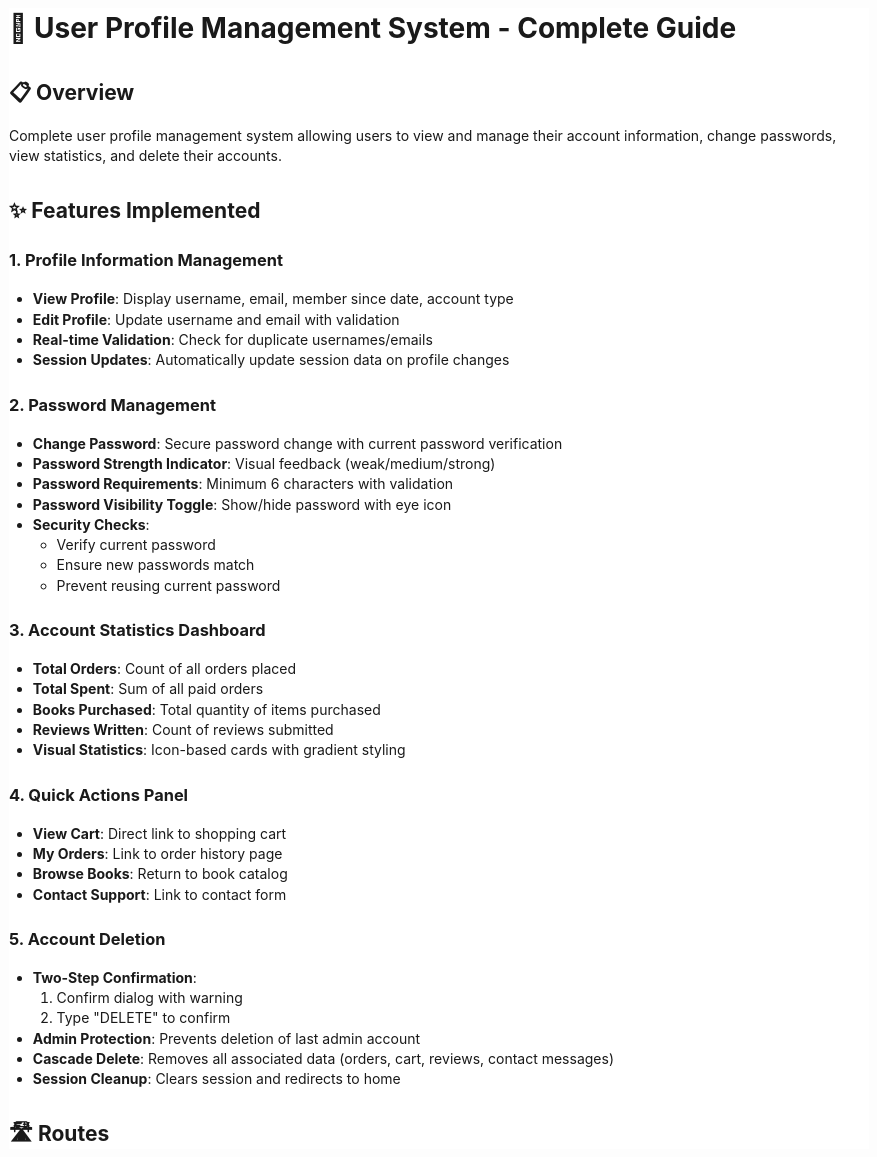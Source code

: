 # 👤 User Profile Management System - Complete Guide

## 📋 Overview

Complete user profile management system allowing users to view and manage their account information, change passwords, view statistics, and delete their accounts.

## ✨ Features Implemented

### 1. Profile Information Management
- **View Profile**: Display username, email, member since date, account type
- **Edit Profile**: Update username and email with validation
- **Real-time Validation**: Check for duplicate usernames/emails
- **Session Updates**: Automatically update session data on profile changes

### 2. Password Management
- **Change Password**: Secure password change with current password verification
- **Password Strength Indicator**: Visual feedback (weak/medium/strong)
- **Password Requirements**: Minimum 6 characters with validation
- **Password Visibility Toggle**: Show/hide password with eye icon
- **Security Checks**: 
  - Verify current password
  - Ensure new passwords match
  - Prevent reusing current password

### 3. Account Statistics Dashboard
- **Total Orders**: Count of all orders placed
- **Total Spent**: Sum of all paid orders
- **Books Purchased**: Total quantity of items purchased
- **Reviews Written**: Count of reviews submitted
- **Visual Statistics**: Icon-based cards with gradient styling

### 4. Quick Actions Panel
- **View Cart**: Direct link to shopping cart
- **My Orders**: Link to order history page
- **Browse Books**: Return to book catalog
- **Contact Support**: Link to contact form

### 5. Account Deletion
- **Two-Step Confirmation**: 
  1. Confirm dialog with warning
  2. Type "DELETE" to confirm
- **Admin Protection**: Prevents deletion of last admin account
- **Cascade Delete**: Removes all associated data (orders, cart, reviews, contact messages)
- **Session Cleanup**: Clears session and redirects to home

## 🛣️ Routes
